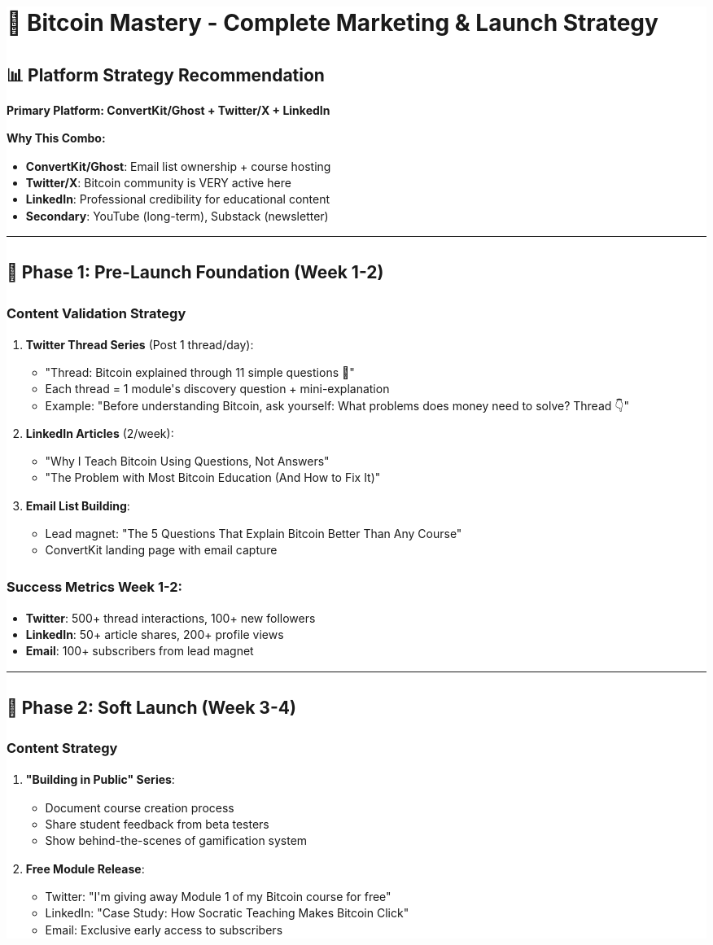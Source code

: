 # 🚀 Bitcoin Mastery - Complete Marketing & Launch Strategy

## 📊 Platform Strategy Recommendation

**Primary Platform: ConvertKit/Ghost + Twitter/X + LinkedIn**

**Why This Combo:**
- **ConvertKit/Ghost**: Email list ownership + course hosting
- **Twitter/X**: Bitcoin community is VERY active here  
- **LinkedIn**: Professional credibility for educational content
- **Secondary**: YouTube (long-term), Substack (newsletter)

---

## 🎯 Phase 1: Pre-Launch Foundation (Week 1-2)

### Content Validation Strategy
1. **Twitter Thread Series** (Post 1 thread/day):
   - "Thread: Bitcoin explained through 11 simple questions 🧵"
   - Each thread = 1 module's discovery question + mini-explanation
   - Example: "Before understanding Bitcoin, ask yourself: What problems does money need to solve? Thread 👇"

2. **LinkedIn Articles** (2/week):
   - "Why I Teach Bitcoin Using Questions, Not Answers"
   - "The Problem with Most Bitcoin Education (And How to Fix It)"

3. **Email List Building**:
   - Lead magnet: "The 5 Questions That Explain Bitcoin Better Than Any Course"
   - ConvertKit landing page with email capture

### Success Metrics Week 1-2:
- **Twitter**: 500+ thread interactions, 100+ new followers
- **LinkedIn**: 50+ article shares, 200+ profile views  
- **Email**: 100+ subscribers from lead magnet

---

## 🚀 Phase 2: Soft Launch (Week 3-4)

### Content Strategy
1. **"Building in Public" Series**:
   - Document course creation process
   - Share student feedback from beta testers
   - Show behind-the-scenes of gamification system

2. **Free Module Release**:
   - Twitter: "I'm giving away Module 1 of my Bitcoin course for free"
   - LinkedIn: "Case Study: How Socratic Teaching Makes Bitcoin Click"
   - Email: Exclusive early access to subscribers
